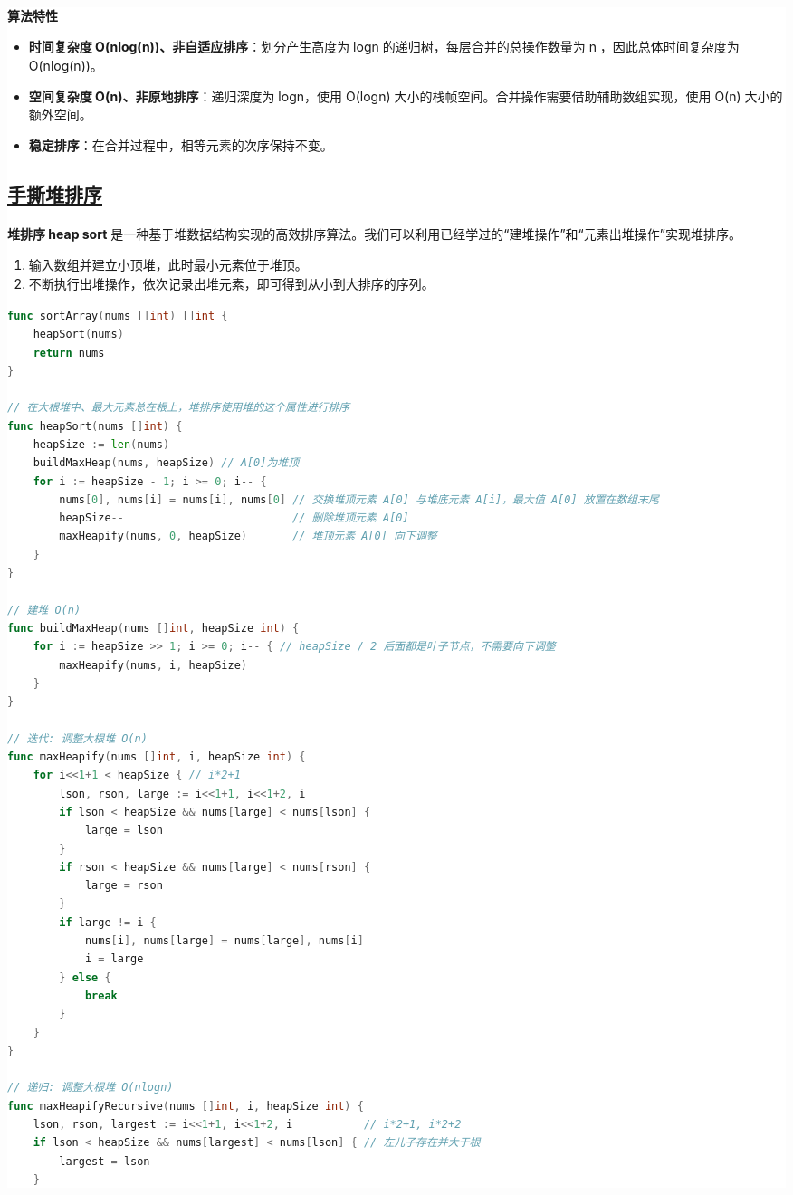 
**算法特性**

- **时间复杂度 O(nlog(n))、非自适应排序**：划分产生高度为 logn 的递归树，每层合并的总操作数量为 n ，因此总体时间复杂度为 O(nlog(n))。
  
- **空间复杂度 O(n)、非原地排序**：递归深度为 logn，使用 O(logn) 大小的栈帧空间。合并操作需要借助辅助数组实现，使用 O(n) 大小的额外空间。

- **稳定排序**：在合并过程中，相等元素的次序保持不变。


## [手撕堆排序](https://leetcode-cn.com/problems/sort-an-tmparray/)

**堆排序 heap sort** 是一种基于堆数据结构实现的高效排序算法。我们可以利用已经学过的“建堆操作”和“元素出堆操作”实现堆排序。

1. 输入数组并建立小顶堆，此时最小元素位于堆顶。
2. 不断执行出堆操作，依次记录出堆元素，即可得到从小到大排序的序列。

```go
func sortArray(nums []int) []int {
	heapSort(nums)
	return nums
}

// 在大根堆中、最大元素总在根上，堆排序使用堆的这个属性进行排序
func heapSort(nums []int) {
	heapSize := len(nums)
	buildMaxHeap(nums, heapSize) // A[0]为堆顶
	for i := heapSize - 1; i >= 0; i-- {
		nums[0], nums[i] = nums[i], nums[0] // 交换堆顶元素 A[0] 与堆底元素 A[i]，最大值 A[0] 放置在数组末尾
		heapSize--                          // 删除堆顶元素 A[0]
		maxHeapify(nums, 0, heapSize)       // 堆顶元素 A[0] 向下调整
	}
}

// 建堆 O(n)
func buildMaxHeap(nums []int, heapSize int) {
	for i := heapSize >> 1; i >= 0; i-- { // heapSize / 2 后面都是叶子节点，不需要向下调整
		maxHeapify(nums, i, heapSize)
	}
}

// 迭代: 调整大根堆 O(n)
func maxHeapify(nums []int, i, heapSize int) {
	for i<<1+1 < heapSize { // i*2+1
		lson, rson, large := i<<1+1, i<<1+2, i
		if lson < heapSize && nums[large] < nums[lson] {
			large = lson
		}
		if rson < heapSize && nums[large] < nums[rson] {
			large = rson
		}
		if large != i {
			nums[i], nums[large] = nums[large], nums[i]
			i = large
		} else {
			break
		}
	}
}

// 递归: 调整大根堆 O(nlogn)
func maxHeapifyRecursive(nums []int, i, heapSize int) {
	lson, rson, largest := i<<1+1, i<<1+2, i           // i*2+1, i*2+2
	if lson < heapSize && nums[largest] < nums[lson] { // 左儿子存在并大于根
		largest = lson
	}
```